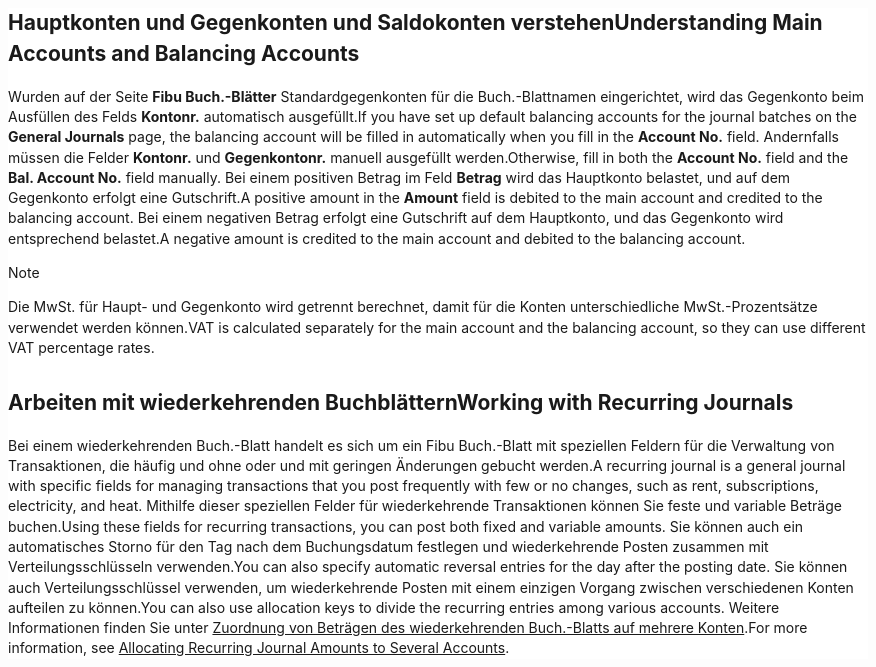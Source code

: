 ## <a name="understanding-main-accounts-and-balancing-accounts"></a><span data-ttu-id="13e9d-150">Hauptkonten und Gegenkonten und Saldokonten verstehen</span><span class="sxs-lookup"><span data-stu-id="13e9d-150">Understanding Main Accounts and Balancing Accounts</span></span>
<span data-ttu-id="13e9d-151">Wurden auf der Seite **Fibu Buch.-Blätter** Standardgegenkonten für die Buch.-Blattnamen eingerichtet, wird das Gegenkonto beim Ausfüllen des Felds **Kontonr.** automatisch ausgefüllt.</span><span class="sxs-lookup"><span data-stu-id="13e9d-151">If you have set up default balancing accounts for the journal batches on the **General Journals** page, the balancing account will be filled in automatically when you fill in the **Account No.** field.</span></span> <span data-ttu-id="13e9d-152">Andernfalls müssen die Felder **Kontonr.** und **Gegenkontonr.** manuell ausgefüllt werden.</span><span class="sxs-lookup"><span data-stu-id="13e9d-152">Otherwise, fill in both the **Account No.** field and the **Bal. Account No.** field manually.</span></span> <span data-ttu-id="13e9d-153">Bei einem positiven Betrag im Feld **Betrag** wird das Hauptkonto belastet, und auf dem Gegenkonto erfolgt eine Gutschrift.</span><span class="sxs-lookup"><span data-stu-id="13e9d-153">A positive amount in the **Amount** field is debited to the main account and credited to the balancing account.</span></span> <span data-ttu-id="13e9d-154">Bei einem negativen Betrag erfolgt eine Gutschrift auf dem Hauptkonto, und das Gegenkonto wird entsprechend belastet.</span><span class="sxs-lookup"><span data-stu-id="13e9d-154">A negative amount is credited to the main account and debited to the balancing account.</span></span>

> [!NOTE]  
> <span data-ttu-id="13e9d-155">Die MwSt. für Haupt- und Gegenkonto wird getrennt berechnet, damit für die Konten unterschiedliche MwSt.-Prozentsätze verwendet werden können.</span><span class="sxs-lookup"><span data-stu-id="13e9d-155">VAT is calculated separately for the main account and the balancing account, so they can use different VAT percentage rates.</span></span>

## <a name="working-with-recurring-journals"></a><span data-ttu-id="13e9d-156">Arbeiten mit wiederkehrenden Buchblättern</span><span class="sxs-lookup"><span data-stu-id="13e9d-156">Working with Recurring Journals</span></span>
<span data-ttu-id="13e9d-157">Bei einem wiederkehrenden Buch.-Blatt handelt es sich um ein Fibu Buch.-Blatt mit speziellen Feldern für die Verwaltung von Transaktionen, die häufig und ohne oder und mit geringen Änderungen gebucht werden.</span><span class="sxs-lookup"><span data-stu-id="13e9d-157">A recurring journal is a general journal with specific fields for managing transactions that you post frequently with few or no changes, such as rent, subscriptions, electricity, and heat.</span></span> <span data-ttu-id="13e9d-158">Mithilfe dieser speziellen Felder für wiederkehrende Transaktionen können Sie feste und variable Beträge buchen.</span><span class="sxs-lookup"><span data-stu-id="13e9d-158">Using these fields for recurring transactions, you can post both fixed and variable amounts.</span></span> <span data-ttu-id="13e9d-159">Sie können auch ein automatisches Storno für den Tag nach dem Buchungsdatum festlegen und wiederkehrende Posten zusammen mit Verteilungsschlüsseln verwenden.</span><span class="sxs-lookup"><span data-stu-id="13e9d-159">You can also specify automatic reversal entries for the day after the posting date.</span></span> <span data-ttu-id="13e9d-160">Sie können auch Verteilungsschlüssel verwenden, um wiederkehrende Posten mit einem einzigen Vorgang zwischen verschiedenen Konten aufteilen zu können.</span><span class="sxs-lookup"><span data-stu-id="13e9d-160">You can also use allocation keys to divide the recurring entries among various accounts.</span></span> <span data-ttu-id="13e9d-161">Weitere Informationen finden Sie unter [Zuordnung von Beträgen des wiederkehrenden Buch.-Blatts auf mehrere Konten](#allocating-recurring-journal-amounts-to-several-accounts).</span><span class="sxs-lookup"><span data-stu-id="13e9d-161">For more information, see [Allocating Recurring Journal Amounts to Several Accounts](#allocating-recurring-journal-amounts-to-several-accounts).</span></span>
